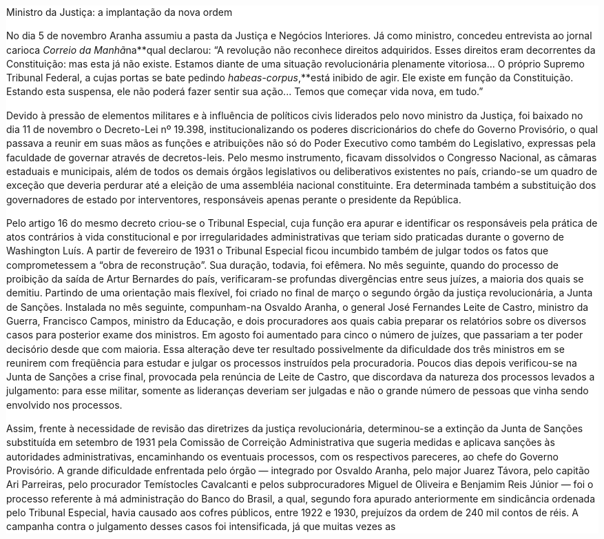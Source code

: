 Ministro da Justiça: a implantação da nova ordem

No dia 5 de novembro Aranha assumiu a pasta da Justiça e Negócios
Interiores. Já como ministro, concedeu entrevista ao jornal carioca
*Correio da Manhã*na**qual declarou: “A revolução não reconhece direitos
adquiridos. Esses direitos eram decorrentes da Constituição: mas esta já
não existe. Estamos diante de uma situação revolucionária plenamente
vitoriosa... O próprio Supremo Tribunal Federal, a cujas portas se bate
pedindo *habeas*-*corpus*,**está inibido de agir. Ele existe em função
da Constituição. Estando esta suspensa, ele não poderá fazer sentir sua
ação... Temos que começar vida nova, em tudo.”

Devido à pressão de elementos militares e à influência de políticos
civis liderados pelo novo ministro da Justiça, foi baixado no dia 11 de
novembro o Decreto-Lei nº 19.398, institucionalizando os poderes
discricionários do chefe do Governo Provisório, o qual passava a reunir
em suas mãos as funções e atribuições não só do Poder Executivo como
também do Legislativo, expressas pela faculdade de governar através de
decretos-leis. Pelo mesmo instrumento, ficavam dissolvidos o Congresso
Nacional, as câmaras estaduais e municipais, além de todos os demais
órgãos legislativos ou deliberativos existentes no país, criando-se um
quadro de exceção que deveria perdurar até a eleição de uma assembléia
nacional constituinte. Era determinada também a substituição dos
governadores de estado por interventores, responsáveis apenas perante o
presidente da República.

Pelo artigo 16 do mesmo decreto criou-se o Tribunal Especial, cuja
função era apurar e identificar os responsáveis pela prática de atos
contrários à vida constitucional e por irregularidades administrativas
que teriam sido praticadas durante o governo de Washington Luís. A
partir de fevereiro de 1931 o Tribunal Especial ficou incumbido também
de julgar todos os fatos que comprometessem a “obra de reconstrução”.
Sua duração, todavia, foi efêmera. No mês seguinte, quando do processo
de proibição da saída de Artur Bernardes do país, verificaram-se
profundas divergências entre seus juízes, a maioria dos quais se
demitiu. Partindo de uma orientação mais flexível, foi criado no final
de março o segundo órgão da justiça revolucionária, a Junta de Sanções.
Instalada no mês seguinte, compunham-na Osvaldo Aranha, o general José
Fernandes Leite de Castro, ministro da Guerra, Francisco Campos,
ministro da Educação, e dois procuradores aos quais cabia preparar os
relatórios sobre os diversos casos para posterior exame dos ministros.
Em agosto foi aumentado para cinco o número de juízes, que passariam a
ter poder decisório desde que com maioria. Essa alteração deve ter
resultado possivelmente da dificuldade dos três ministros em se reunirem
com freqüência para estudar e julgar os processos instruídos pela
procuradoria. Poucos dias depois verificou-se na Junta de Sanções a
crise final, provocada pela renúncia de Leite de Castro, que discordava
da natureza dos processos levados a julgamento: para esse militar,
somente as lideranças deveriam ser julgadas e não o grande número de
pessoas que vinha sendo envolvido nos processos.

Assim, frente à necessidade de revisão das diretrizes da justiça
revolucionária, determinou-se a extinção da Junta de Sanções substituída
em setembro de 1931 pela Comissão de Correição Administrativa que
sugeria medidas e aplicava sanções às autoridades administrativas,
encaminhando os eventuais processos, com os respectivos pareceres, ao
chefe do Governo Provisório. A grande dificuldade enfrentada pelo órgão
— integrado por Osvaldo Aranha, pelo major Juarez Távora, pelo capitão
Ari Parreiras, pelo procurador Temístocles Cavalcanti e pelos
subprocuradores Miguel de Oliveira e Benjamim Reis Júnior — foi o
processo referente à má administração do Banco do Brasil, a qual,
segundo fora apurado anteriormente em sindicância ordenada pelo Tribunal
Especial, havia causado aos cofres públicos, entre 1922 e 1930,
prejuízos da ordem de 240 mil contos de réis. A campanha contra o
julgamento desses casos foi intensificada, já que muitas vezes as